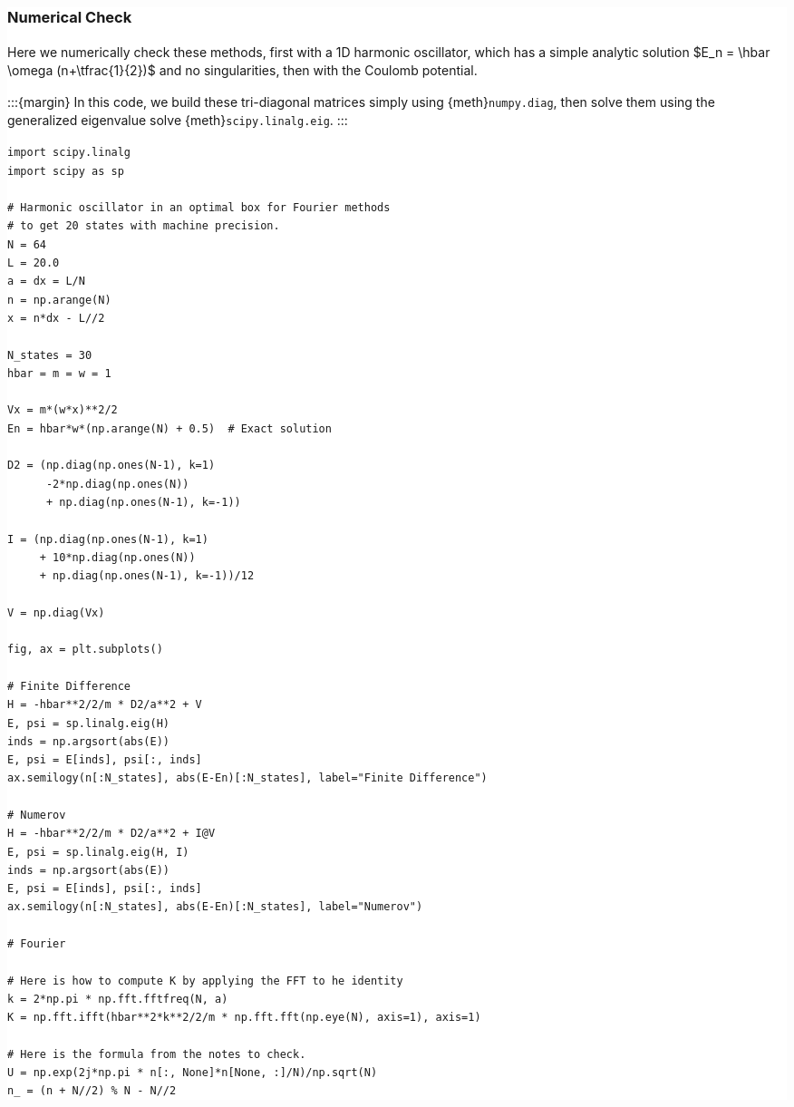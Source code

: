 ### Numerical Check

Here we numerically check these methods, first with a 1D harmonic oscillator, which has a
simple analytic solution $E_n = \hbar \omega (n+\tfrac{1}{2})$ and no singularities,
then with the Coulomb potential.

:::{margin}
In this code, we build these tri-diagonal matrices simply using {meth}`numpy.diag`, then
solve them using the generalized eigenvalue solve {meth}`scipy.linalg.eig`.
:::

```{code-cell} ipython3
import scipy.linalg
import scipy as sp

# Harmonic oscillator in an optimal box for Fourier methods
# to get 20 states with machine precision.
N = 64
L = 20.0
a = dx = L/N
n = np.arange(N)
x = n*dx - L//2

N_states = 30
hbar = m = w = 1

Vx = m*(w*x)**2/2
En = hbar*w*(np.arange(N) + 0.5)  # Exact solution

D2 = (np.diag(np.ones(N-1), k=1) 
      -2*np.diag(np.ones(N)) 
      + np.diag(np.ones(N-1), k=-1))

I = (np.diag(np.ones(N-1), k=1) 
     + 10*np.diag(np.ones(N)) 
     + np.diag(np.ones(N-1), k=-1))/12

V = np.diag(Vx)

fig, ax = plt.subplots()

# Finite Difference
H = -hbar**2/2/m * D2/a**2 + V
E, psi = sp.linalg.eig(H)
inds = np.argsort(abs(E))
E, psi = E[inds], psi[:, inds]
ax.semilogy(n[:N_states], abs(E-En)[:N_states], label="Finite Difference")

# Numerov
H = -hbar**2/2/m * D2/a**2 + I@V
E, psi = sp.linalg.eig(H, I)
inds = np.argsort(abs(E))
E, psi = E[inds], psi[:, inds]
ax.semilogy(n[:N_states], abs(E-En)[:N_states], label="Numerov")

# Fourier

# Here is how to compute K by applying the FFT to he identity
k = 2*np.pi * np.fft.fftfreq(N, a)
K = np.fft.ifft(hbar**2*k**2/2/m * np.fft.fft(np.eye(N), axis=1), axis=1)

# Here is the formula from the notes to check.
U = np.exp(2j*np.pi * n[:, None]*n[None, :]/N)/np.sqrt(N)
n_ = (n + N//2) % N - N//2
```

[Bessel function]: <https://en.wikipedia.org/wiki/Bessel_function>
[Bohr radius]: <https://en.wikipedia.org/wiki/Bohr_radius>
[Jacobi elliptic functions]: <https://en.wikipedia.org/wiki/Jacobi_elliptic_functions>
[Jupyter Book with Sphinx]: <https://jupyterbook.org/sphinx/index.html>
[Jupyter Book]: <https://jupyterbook.org>
[Jupyter]: <https://jupyter.org> "Jupyter"
[Jupytext]: <https://jupytext.readthedocs.io> "Jupyter Notebooks as Markdown Documents, Julia, Python or R Scripts"
[Laplace-Beltrami operator]: <https://en.wikipedia.org/wiki/Laplace%E2%80%93Beltrami_operator>
[Liouville's Theorem]: <https://en.wikipedia.org/wiki/Liouville%27s_theorem_(Hamiltonian)>
[Manim Community]: <https://www.manim.community/>
[Markdown]: <https://daringfireball.net/projects/markdown/>
[MyST Cheatsheet]: <https://jupyterbook.org/reference/cheatsheet.html>
[MyST]: <https://myst-parser.readthedocs.io/en/latest/> "MyST - Markedly Structured Text"
[MySt-NB]: <https://myst-nb.readthedocs.io>
[Rutherford scattering]: <https://en.wikipedia.org/wiki/Rutherford_scattering>
[Sphinx]: <https://www.sphinx-doc.org/>
[angular momentum operator]: <https://en.wikipedia.org/wiki/Angular_momentum_operator>
[glue]: <https://myst-nb.readthedocs.io/en/latest/use/glue.html>
[hydrogenic atoms]: <https://en.wikipedia.org/wiki/Hydrogen-like_atom>
[orthogonal polynomials]: <https://en.wikipedia.org/wiki/Orthogonal_polynomials>
[hydrogen atom]: <https://en.wikipedia.org/wiki/Hydrogen_atom>
[reduced Bohr radius]: <https://en.wikipedia.org/wiki/Bohr_radius#Reduced_Bohr_radius>
[generalized Laguerre polynomial]: <https://en.wikipedia.org/wiki/Laguerre_polynomial#Generalized_Laguerre_polynomials>
[spherical harmonic]: <https://en.wikipedia.org/wiki/Spherical_harmonics>
[finite difference methods]: <https://en.wikipedia.org/wiki/Finite_difference_method>
[Dirichlet boundary conditions]: <https://en.wikipedia.org/wiki/Dirichlet_boundary_condition>
[Numerov's method]: <https://en.wikipedia.org/wiki/Numerov's_method>
[harmonic oscillator]: <https://en.wikipedia.org/wiki/Quantum_harmonic_oscillator>
